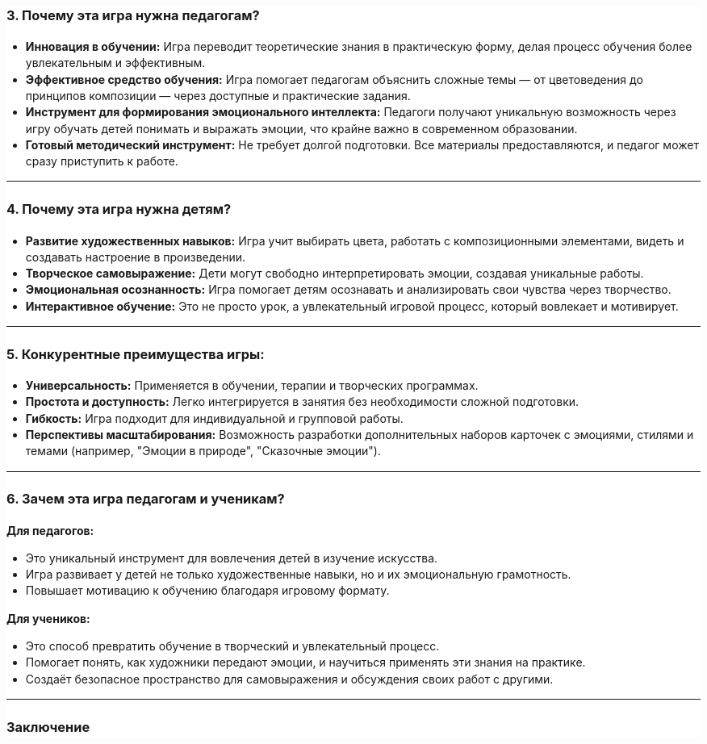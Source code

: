 
### **3. Почему эта игра нужна педагогам?**

- **Инновация в обучении:** Игра переводит теоретические знания в практическую форму, делая процесс обучения более увлекательным и эффективным.
- **Эффективное средство обучения:** Игра помогает педагогам объяснить сложные темы — от цветоведения до принципов композиции — через доступные и практические задания.
- **Инструмент для формирования эмоционального интеллекта:** Педагоги получают уникальную возможность через игру обучать детей понимать и выражать эмоции, что крайне важно в современном образовании.
- **Готовый методический инструмент:** Не требует долгой подготовки. Все материалы предоставляются, и педагог может сразу приступить к работе.

---

### **4. Почему эта игра нужна детям?**

- **Развитие художественных навыков:** Игра учит выбирать цвета, работать с композиционными элементами, видеть и создавать настроение в произведении.
- **Творческое самовыражение:** Дети могут свободно интерпретировать эмоции, создавая уникальные работы.
- **Эмоциональная осознанность:** Игра помогает детям осознавать и анализировать свои чувства через творчество.
- **Интерактивное обучение:** Это не просто урок, а увлекательный игровой процесс, который вовлекает и мотивирует.

---

### **5. Конкурентные преимущества игры:**

- **Универсальность:** Применяется в обучении, терапии и творческих программах.
- **Простота и доступность:** Легко интегрируется в занятия без необходимости сложной подготовки.
- **Гибкость:** Игра подходит для индивидуальной и групповой работы.
- **Перспективы масштабирования:** Возможность разработки дополнительных наборов карточек с эмоциями, стилями и темами (например, "Эмоции в природе", "Сказочные эмоции").

---

### **6. Зачем эта игра педагогам и ученикам?**

**Для педагогов:**

- Это уникальный инструмент для вовлечения детей в изучение искусства.
- Игра развивает у детей не только художественные навыки, но и их эмоциональную грамотность.
- Повышает мотивацию к обучению благодаря игровому формату.

**Для учеников:**

- Это способ превратить обучение в творческий и увлекательный процесс.
- Помогает понять, как художники передают эмоции, и научиться применять эти знания на практике.
- Создаёт безопасное пространство для самовыражения и обсуждения своих работ с другими.

---

### **Заключение**
